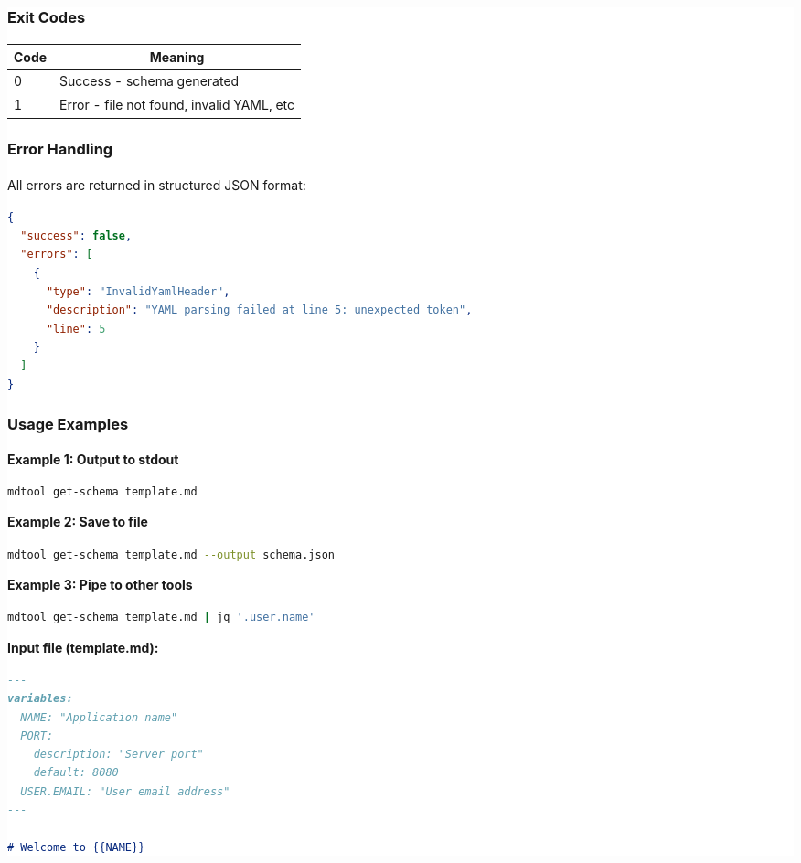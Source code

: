 ### Exit Codes

| Code | Meaning                                  |
|------|------------------------------------------|
| 0    | Success - schema generated               |
| 1    | Error - file not found, invalid YAML, etc|

### Error Handling

All errors are returned in structured JSON format:

```json
{
  "success": false,
  "errors": [
    {
      "type": "InvalidYamlHeader",
      "description": "YAML parsing failed at line 5: unexpected token",
      "line": 5
    }
  ]
}
```

### Usage Examples

**Example 1: Output to stdout**
```bash
mdtool get-schema template.md
```

**Example 2: Save to file**
```bash
mdtool get-schema template.md --output schema.json
```

**Example 3: Pipe to other tools**
```bash
mdtool get-schema template.md | jq '.user.name'
```

**Input file (template.md):**
```markdown
---
variables:
  NAME: "Application name"
  PORT:
    description: "Server port"
    default: 8080
  USER.EMAIL: "User email address"
---

# Welcome to {{NAME}}
```
